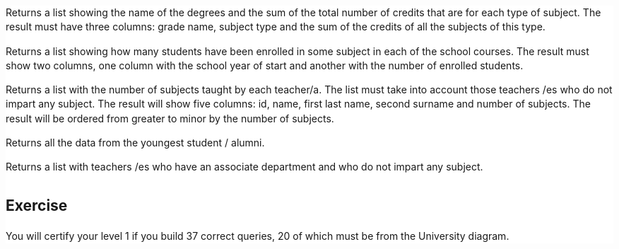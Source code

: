 Returns a list showing the name of the degrees and the sum of the total number of credits that are for each type of subject. The result must have three columns: grade name, subject type and the sum of the credits of all the subjects of this type.

Returns a list showing how many students have been enrolled in some subject in each of the school courses. The result must show two columns, one column with the school year of start and another with the number of enrolled students.

Returns a list with the number of subjects taught by each teacher/a. The list must take into account those teachers /es who do not impart any subject. The result will show five columns: id, name, first last name, second surname and number of subjects. The result will be ordered from greater to minor by the number of subjects.

Returns all the data from the youngest student / alumni.

Returns a list with teachers /es who have an associate department and who do not impart any subject.

## Exercise

You will certify your level 1 if you build 37 correct queries, 20 of which must be from the University diagram.
